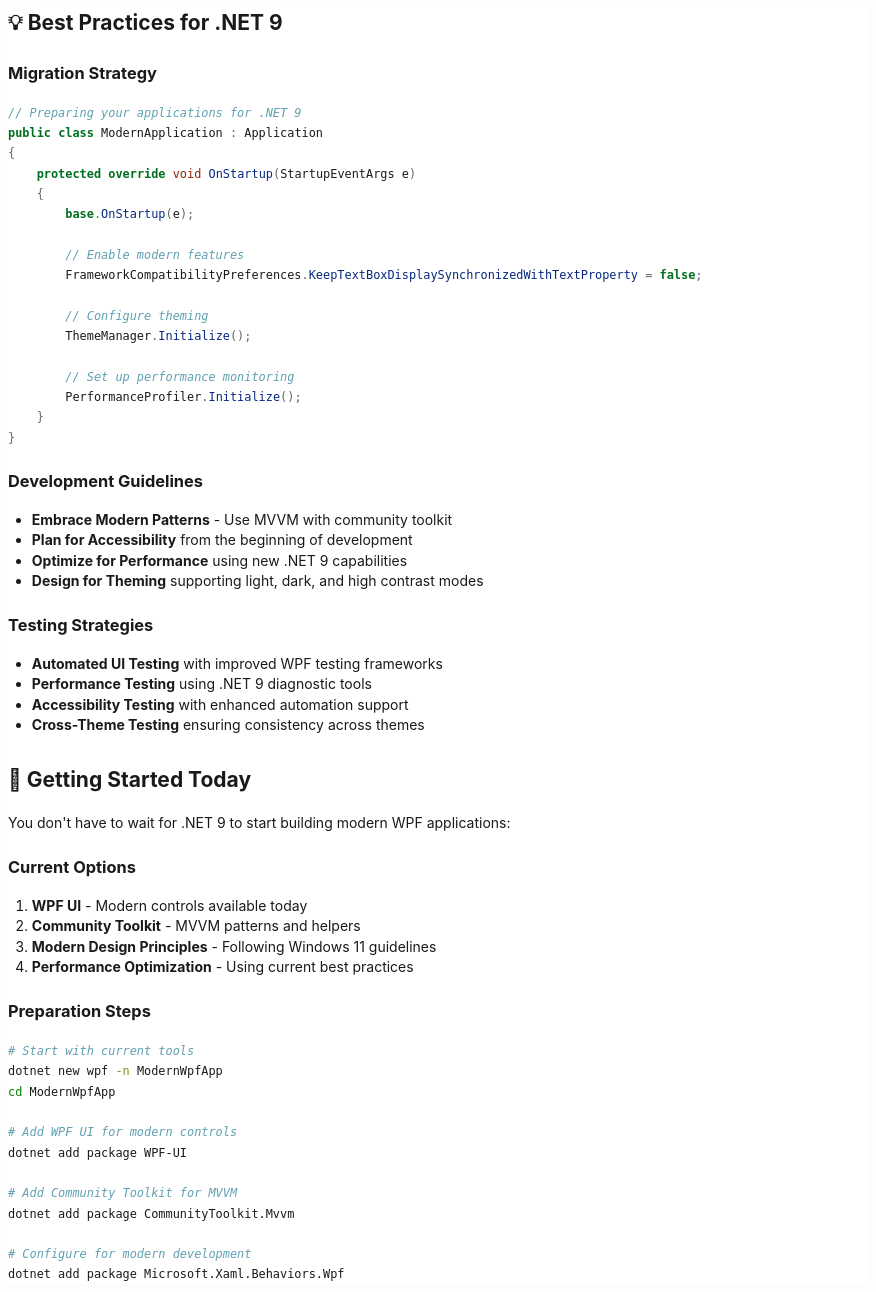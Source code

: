 ## 💡 Best Practices for .NET 9

### Migration Strategy
```csharp
// Preparing your applications for .NET 9
public class ModernApplication : Application
{
    protected override void OnStartup(StartupEventArgs e)
    {
        base.OnStartup(e);
        
        // Enable modern features
        FrameworkCompatibilityPreferences.KeepTextBoxDisplaySynchronizedWithTextProperty = false;
        
        // Configure theming
        ThemeManager.Initialize();
        
        // Set up performance monitoring
        PerformanceProfiler.Initialize();
    }
}
```

### Development Guidelines
- **Embrace Modern Patterns** - Use MVVM with community toolkit
- **Plan for Accessibility** from the beginning of development
- **Optimize for Performance** using new .NET 9 capabilities
- **Design for Theming** supporting light, dark, and high contrast modes

### Testing Strategies
- **Automated UI Testing** with improved WPF testing frameworks
- **Performance Testing** using .NET 9 diagnostic tools
- **Accessibility Testing** with enhanced automation support
- **Cross-Theme Testing** ensuring consistency across themes

## 🚀 Getting Started Today

You don't have to wait for .NET 9 to start building modern WPF applications:

### Current Options
1. **WPF UI** - Modern controls available today
2. **Community Toolkit** - MVVM patterns and helpers
3. **Modern Design Principles** - Following Windows 11 guidelines
4. **Performance Optimization** - Using current best practices

### Preparation Steps
```bash
# Start with current tools
dotnet new wpf -n ModernWpfApp
cd ModernWpfApp

# Add WPF UI for modern controls
dotnet add package WPF-UI

# Add Community Toolkit for MVVM
dotnet add package CommunityToolkit.Mvvm

# Configure for modern development
dotnet add package Microsoft.Xaml.Behaviors.Wpf
```
